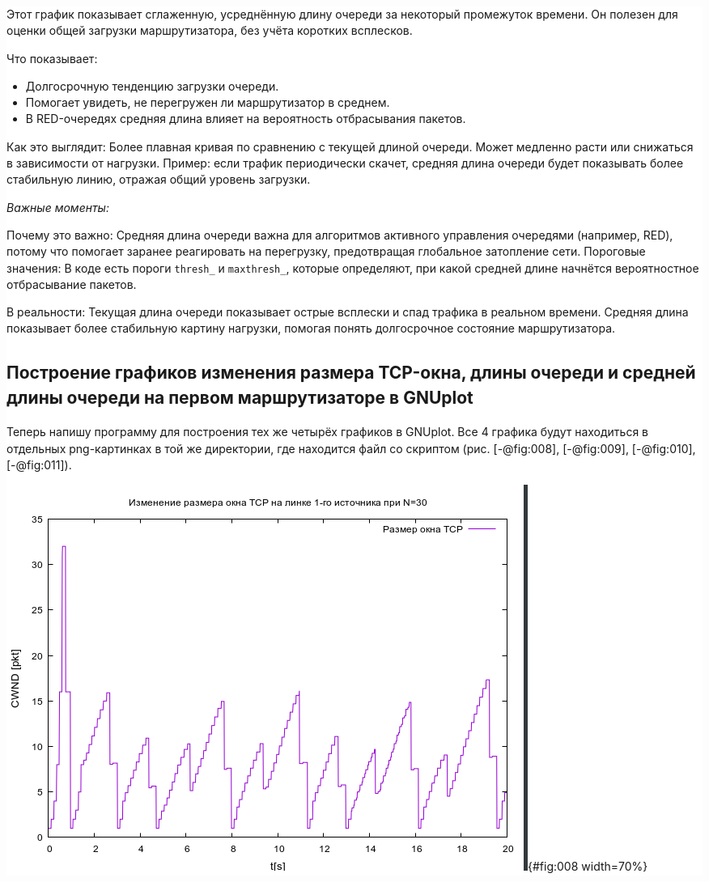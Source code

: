 Этот график показывает сглаженную, усреднённую длину очереди за некоторый промежуток времени. Он полезен для оценки общей загрузки маршрутизатора, без учёта коротких всплесков.

Что показывает:

* Долгосрочную тенденцию загрузки очереди.
* Помогает увидеть, не перегружен ли маршрутизатор в среднем.
* В RED-очередях средняя длина влияет на вероятность отбрасывания пакетов.

Как это выглядит: Более плавная кривая по сравнению с текущей длиной очереди. Может медленно расти или снижаться в зависимости от нагрузки.
Пример: если трафик периодически скачет, средняя длина очереди будет показывать более стабильную линию, отражая общий уровень загрузки.

*Важные моменты:*

Почему это важно: Средняя длина очереди важна для алгоритмов активного управления очередями (например, RED), потому что помогает заранее реагировать на перегрузку, предотвращая глобальное затопление сети.
Пороговые значения: В коде есть пороги `thresh_` и `maxthresh_`, которые определяют, при какой средней длине начнётся вероятностное отбрасывание пакетов.

В реальности:
Текущая длина очереди показывает острые всплески и спад трафика в реальном времени.
Средняя длина показывает более стабильную картину нагрузки, помогая понять долгосрочное состояние маршрутизатора.

## Построение графиков изменения размера TCP-окна,  длины очереди и средней длины очереди на первом маршрутизаторе в GNUplot

Теперь напишу программу для построения тех же четырёх графиков в GNUplot. Все 4 графика будут находиться в отдельных png-картинках в той же директории, где находится файл со скриптом (рис. [-@fig:008], [-@fig:009], [-@fig:010], [-@fig:011]).

![График изменения размера TCP-окна  на линке 1-го источника в GNUplot](image/8.png){#fig:008 width=70%}
